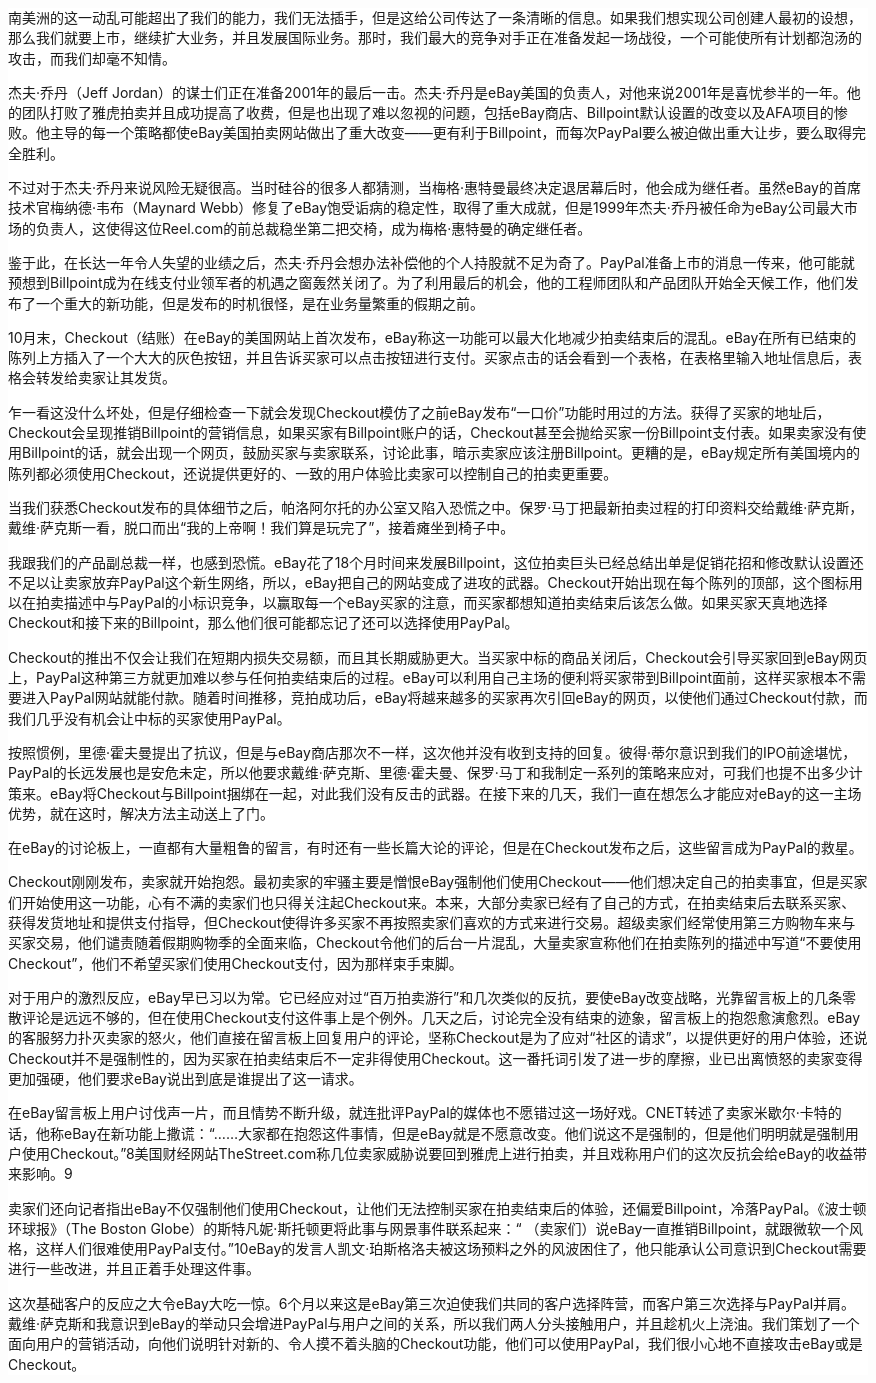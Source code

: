 南美洲的这一动乱可能超出了我们的能力，我们无法插手，但是这给公司传达了一条清晰的信息。如果我们想实现公司创建人最初的设想，那么我们就要上市，继续扩大业务，并且发展国际业务。那时，我们最大的竞争对手正在准备发起一场战役，一个可能使所有计划都泡汤的攻击，而我们却毫不知情。

杰夫·乔丹（Jeff Jordan）的谋士们正在准备2001年的最后一击。杰夫·乔丹是eBay美国的负责人，对他来说2001年是喜忧参半的一年。他的团队打败了雅虎拍卖并且成功提高了收费，但是也出现了难以忽视的问题，包括eBay商店、Billpoint默认设置的改变以及AFA项目的惨败。他主导的每一个策略都使eBay美国拍卖网站做出了重大改变——更有利于Billpoint，而每次PayPal要么被迫做出重大让步，要么取得完全胜利。

不过对于杰夫·乔丹来说风险无疑很高。当时硅谷的很多人都猜测，当梅格·惠特曼最终决定退居幕后时，他会成为继任者。虽然eBay的首席技术官梅纳德·韦布（Maynard Webb）修复了eBay饱受诟病的稳定性，取得了重大成就，但是1999年杰夫·乔丹被任命为eBay公司最大市场的负责人，这使得这位Reel.com的前总裁稳坐第二把交椅，成为梅格·惠特曼的确定继任者。

鉴于此，在长达一年令人失望的业绩之后，杰夫·乔丹会想办法补偿他的个人持股就不足为奇了。PayPal准备上市的消息一传来，他可能就预想到Billpoint成为在线支付业领军者的机遇之窗轰然关闭了。为了利用最后的机会，他的工程师团队和产品团队开始全天候工作，他们发布了一个重大的新功能，但是发布的时机很怪，是在业务量繁重的假期之前。

10月末，Checkout（结账）在eBay的美国网站上首次发布，eBay称这一功能可以最大化地减少拍卖结束后的混乱。eBay在所有已结束的陈列上方插入了一个大大的灰色按钮，并且告诉买家可以点击按钮进行支付。买家点击的话会看到一个表格，在表格里输入地址信息后，表格会转发给卖家让其发货。

乍一看这没什么坏处，但是仔细检查一下就会发现Checkout模仿了之前eBay发布“一口价”功能时用过的方法。获得了买家的地址后，Checkout会呈现推销Billpoint的营销信息，如果买家有Billpoint账户的话，Checkout甚至会抛给买家一份Billpoint支付表。如果卖家没有使用Billpoint的话，就会出现一个网页，鼓励买家与卖家联系，讨论此事，暗示卖家应该注册Billpoint。更糟的是，eBay规定所有美国境内的陈列都必须使用Checkout，还说提供更好的、一致的用户体验比卖家可以控制自己的拍卖更重要。

当我们获悉Checkout发布的具体细节之后，帕洛阿尔托的办公室又陷入恐慌之中。保罗·马丁把最新拍卖过程的打印资料交给戴维·萨克斯，戴维·萨克斯一看，脱口而出“我的上帝啊！我们算是玩完了”，接着瘫坐到椅子中。

我跟我们的产品副总裁一样，也感到恐慌。eBay花了18个月时间来发展Billpoint，这位拍卖巨头已经总结出单是促销花招和修改默认设置还不足以让卖家放弃PayPal这个新生网络，所以，eBay把自己的网站变成了进攻的武器。Checkout开始出现在每个陈列的顶部，这个图标用以在拍卖描述中与PayPal的小标识竞争，以赢取每一个eBay买家的注意，而买家都想知道拍卖结束后该怎么做。如果买家天真地选择Checkout和接下来的Billpoint，那么他们很可能都忘记了还可以选择使用PayPal。

Checkout的推出不仅会让我们在短期内损失交易额，而且其长期威胁更大。当买家中标的商品关闭后，Checkout会引导买家回到eBay网页上，PayPal这种第三方就更加难以参与任何拍卖结束后的过程。eBay可以利用自己主场的便利将买家带到Billpoint面前，这样买家根本不需要进入PayPal网站就能付款。随着时间推移，竞拍成功后，eBay将越来越多的买家再次引回eBay的网页，以使他们通过Checkout付款，而我们几乎没有机会让中标的买家使用PayPal。

按照惯例，里德·霍夫曼提出了抗议，但是与eBay商店那次不一样，这次他并没有收到支持的回复。彼得·蒂尔意识到我们的IPO前途堪忧，PayPal的长远发展也是安危未定，所以他要求戴维·萨克斯、里德·霍夫曼、保罗·马丁和我制定一系列的策略来应对，可我们也提不出多少计策来。eBay将Checkout与Billpoint捆绑在一起，对此我们没有反击的武器。在接下来的几天，我们一直在想怎么才能应对eBay的这一主场优势，就在这时，解决方法主动送上了门。

在eBay的讨论板上，一直都有大量粗鲁的留言，有时还有一些长篇大论的评论，但是在Checkout发布之后，这些留言成为PayPal的救星。

Checkout刚刚发布，卖家就开始抱怨。最初卖家的牢骚主要是憎恨eBay强制他们使用Checkout——他们想决定自己的拍卖事宜，但是买家们开始使用这一功能，心有不满的卖家们也只得关注起Checkout来。本来，大部分卖家已经有了自己的方式，在拍卖结束后去联系买家、获得发货地址和提供支付指导，但Checkout使得许多买家不再按照卖家们喜欢的方式来进行交易。超级卖家们经常使用第三方购物车来与买家交易，他们谴责随着假期购物季的全面来临，Checkout令他们的后台一片混乱，大量卖家宣称他们在拍卖陈列的描述中写道“不要使用Checkout”，他们不希望买家们使用Checkout支付，因为那样束手束脚。

对于用户的激烈反应，eBay早已习以为常。它已经应对过“百万拍卖游行”和几次类似的反抗，要使eBay改变战略，光靠留言板上的几条零散评论是远远不够的，但在使用Checkout支付这件事上是个例外。几天之后，讨论完全没有结束的迹象，留言板上的抱怨愈演愈烈。eBay的客服努力扑灭卖家的怒火，他们直接在留言板上回复用户的评论，坚称Checkout是为了应对“社区的请求”，以提供更好的用户体验，还说Checkout并不是强制性的，因为买家在拍卖结束后不一定非得使用Checkout。这一番托词引发了进一步的摩擦，业已出离愤怒的卖家变得更加强硬，他们要求eBay说出到底是谁提出了这一请求。

在eBay留言板上用户讨伐声一片，而且情势不断升级，就连批评PayPal的媒体也不愿错过这一场好戏。CNET转述了卖家米歇尔·卡特的话，他称eBay在新功能上撒谎：“……大家都在抱怨这件事情，但是eBay就是不愿意改变。他们说这不是强制的，但是他们明明就是强制用户使用Checkout。”8美国财经网站TheStreet.com称几位卖家威胁说要回到雅虎上进行拍卖，并且戏称用户们的这次反抗会给eBay的收益带来影响。9

卖家们还向记者指出eBay不仅强制他们使用Checkout，让他们无法控制买家在拍卖结束后的体验，还偏爱Billpoint，冷落PayPal。《波士顿环球报》（The Boston Globe）的斯特凡妮·斯托顿更将此事与网景事件联系起来：“ （卖家们）说eBay一直推销Billpoint，就跟微软一个风格，这样人们很难使用PayPal支付。”10eBay的发言人凯文·珀斯格洛夫被这场预料之外的风波困住了，他只能承认公司意识到Checkout需要进行一些改进，并且正着手处理这件事。

这次基础客户的反应之大令eBay大吃一惊。6个月以来这是eBay第三次迫使我们共同的客户选择阵营，而客户第三次选择与PayPal并肩。戴维·萨克斯和我意识到eBay的举动只会增进PayPal与用户之间的关系，所以我们两人分头接触用户，并且趁机火上浇油。我们策划了一个面向用户的营销活动，向他们说明针对新的、令人摸不着头脑的Checkout功能，他们可以使用PayPal，我们很小心地不直接攻击eBay或是Checkout。
